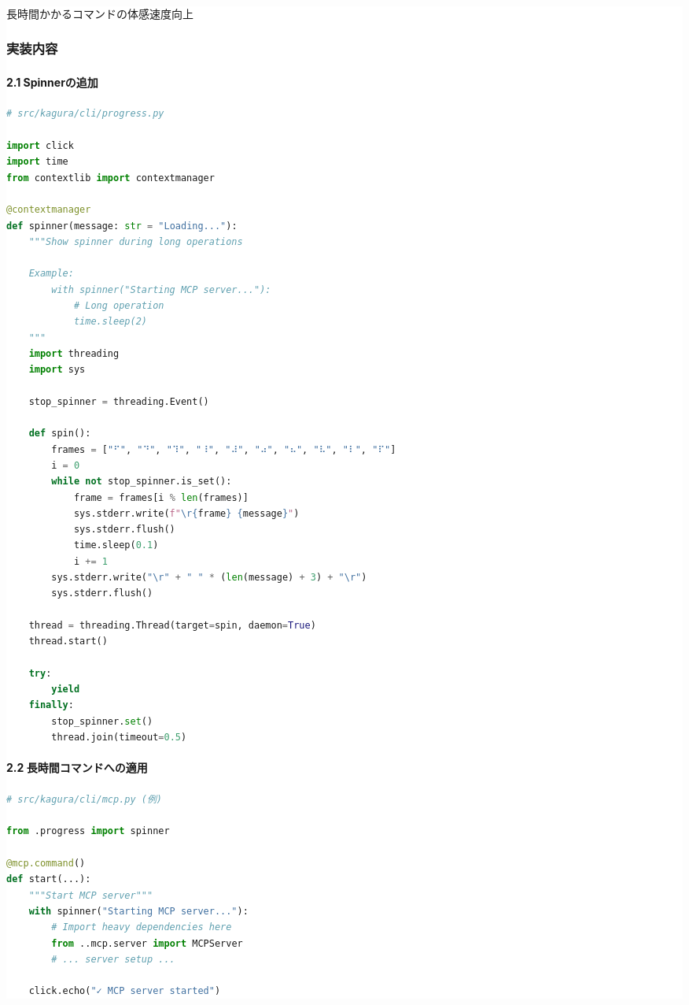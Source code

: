 長時間かかるコマンドの体感速度向上

### 実装内容

#### 2.1 Spinnerの追加

```python
# src/kagura/cli/progress.py

import click
import time
from contextlib import contextmanager

@contextmanager
def spinner(message: str = "Loading..."):
    """Show spinner during long operations

    Example:
        with spinner("Starting MCP server..."):
            # Long operation
            time.sleep(2)
    """
    import threading
    import sys

    stop_spinner = threading.Event()

    def spin():
        frames = ["⠋", "⠙", "⠹", "⠸", "⠼", "⠴", "⠦", "⠧", "⠇", "⠏"]
        i = 0
        while not stop_spinner.is_set():
            frame = frames[i % len(frames)]
            sys.stderr.write(f"\r{frame} {message}")
            sys.stderr.flush()
            time.sleep(0.1)
            i += 1
        sys.stderr.write("\r" + " " * (len(message) + 3) + "\r")
        sys.stderr.flush()

    thread = threading.Thread(target=spin, daemon=True)
    thread.start()

    try:
        yield
    finally:
        stop_spinner.set()
        thread.join(timeout=0.5)
```

#### 2.2 長時間コマンドへの適用

```python
# src/kagura/cli/mcp.py (例)

from .progress import spinner

@mcp.command()
def start(...):
    """Start MCP server"""
    with spinner("Starting MCP server..."):
        # Import heavy dependencies here
        from ..mcp.server import MCPServer
        # ... server setup ...

    click.echo("✓ MCP server started")
```
